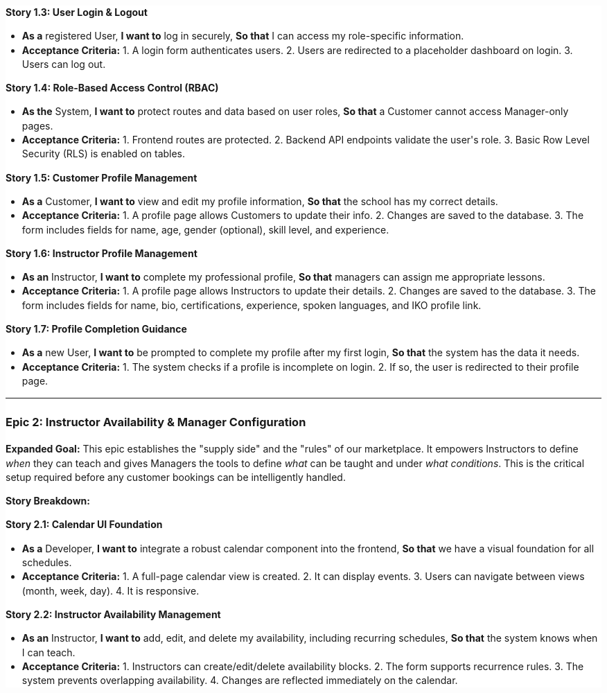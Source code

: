 **Story 1.3: User Login & Logout**
*   **As a** registered User, **I want to** log in securely, **So that** I can access my role-specific information.
*   **Acceptance Criteria:** 1. A login form authenticates users. 2. Users are redirected to a placeholder dashboard on login. 3. Users can log out.

**Story 1.4: Role-Based Access Control (RBAC)**
*   **As the** System, **I want to** protect routes and data based on user roles, **So that** a Customer cannot access Manager-only pages.
*   **Acceptance Criteria:** 1. Frontend routes are protected. 2. Backend API endpoints validate the user's role. 3. Basic Row Level Security (RLS) is enabled on tables.

**Story 1.5: Customer Profile Management**
*   **As a** Customer, **I want to** view and edit my profile information, **So that** the school has my correct details.
*   **Acceptance Criteria:** 1. A profile page allows Customers to update their info. 2. Changes are saved to the database. 3. The form includes fields for name, age, gender (optional), skill level, and experience.

**Story 1.6: Instructor Profile Management**
*   **As an** Instructor, **I want to** complete my professional profile, **So that** managers can assign me appropriate lessons.
*   **Acceptance Criteria:** 1. A profile page allows Instructors to update their details. 2. Changes are saved to the database. 3. The form includes fields for name, bio, certifications, experience, spoken languages, and IKO profile link.

**Story 1.7: Profile Completion Guidance**
*   **As a** new User, **I want to** be prompted to complete my profile after my first login, **So that** the system has the data it needs.
*   **Acceptance Criteria:** 1. The system checks if a profile is incomplete on login. 2. If so, the user is redirected to their profile page.

---

### Epic 2: Instructor Availability & Manager Configuration

**Expanded Goal:**
This epic establishes the "supply side" and the "rules" of our marketplace. It empowers Instructors to define *when* they can teach and gives Managers the tools to define *what* can be taught and under *what conditions*. This is the critical setup required before any customer bookings can be intelligently handled.

**Story Breakdown:**

**Story 2.1: Calendar UI Foundation**
*   **As a** Developer, **I want to** integrate a robust calendar component into the frontend, **So that** we have a visual foundation for all schedules.
*   **Acceptance Criteria:** 1. A full-page calendar view is created. 2. It can display events. 3. Users can navigate between views (month, week, day). 4. It is responsive.

**Story 2.2: Instructor Availability Management**
*   **As an** Instructor, **I want to** add, edit, and delete my availability, including recurring schedules, **So that** the system knows when I can teach.
*   **Acceptance Criteria:** 1. Instructors can create/edit/delete availability blocks. 2. The form supports recurrence rules. 3. The system prevents overlapping availability. 4. Changes are reflected immediately on the calendar.

